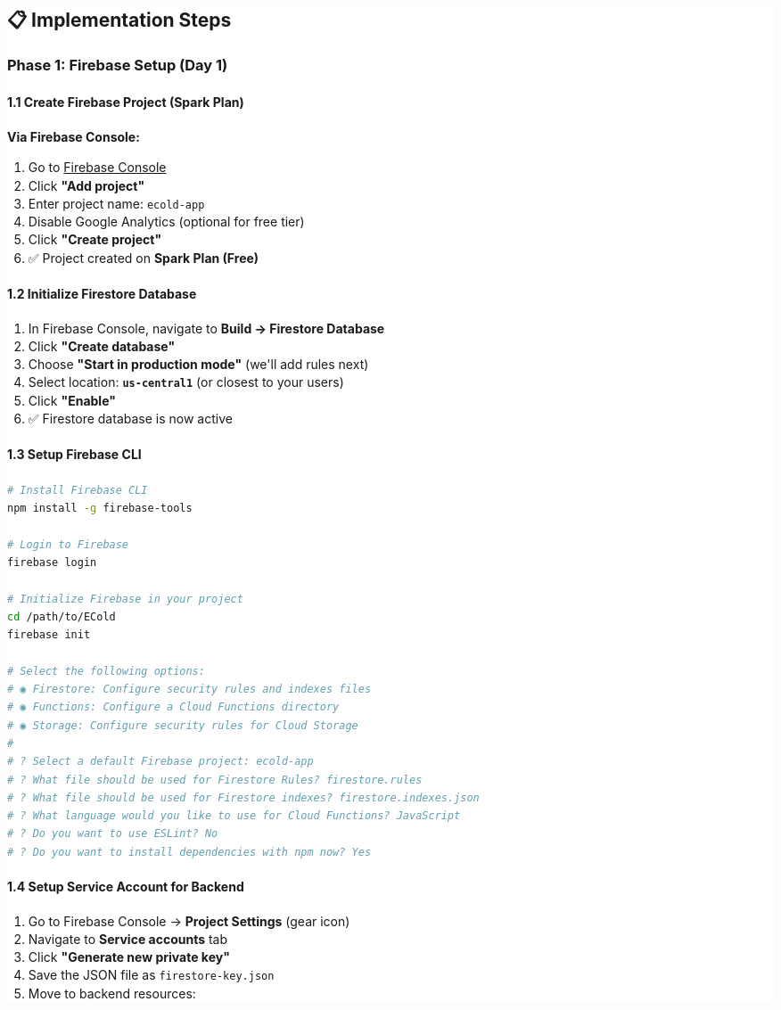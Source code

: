 ## 📋 Implementation Steps

### Phase 1: Firebase Setup (Day 1)

#### 1.1 Create Firebase Project (Spark Plan)

**Via Firebase Console:**

1. Go to [Firebase Console](https://console.firebase.google.com/)
2. Click **"Add project"**
3. Enter project name: `ecold-app`
4. Disable Google Analytics (optional for free tier)
5. Click **"Create project"**
6. ✅ Project created on **Spark Plan (Free)**

#### 1.2 Initialize Firestore Database

1. In Firebase Console, navigate to **Build → Firestore Database**
2. Click **"Create database"**
3. Choose **"Start in production mode"** (we'll add rules next)
4. Select location: **`us-central1`** (or closest to your users)
5. Click **"Enable"**
6. ✅ Firestore database is now active

#### 1.3 Setup Firebase CLI

```bash
# Install Firebase CLI
npm install -g firebase-tools

# Login to Firebase
firebase login

# Initialize Firebase in your project
cd /path/to/ECold
firebase init

# Select the following options:
# ◉ Firestore: Configure security rules and indexes files
# ◉ Functions: Configure a Cloud Functions directory
# ◉ Storage: Configure security rules for Cloud Storage
#
# ? Select a default Firebase project: ecold-app
# ? What file should be used for Firestore Rules? firestore.rules
# ? What file should be used for Firestore indexes? firestore.indexes.json
# ? What language would you like to use for Cloud Functions? JavaScript
# ? Do you want to use ESLint? No
# ? Do you want to install dependencies with npm now? Yes
```

#### 1.4 Setup Service Account for Backend

1. Go to Firebase Console → **Project Settings** (gear icon)
2. Navigate to **Service accounts** tab
3. Click **"Generate new private key"**
4. Save the JSON file as `firestore-key.json`
5. Move to backend resources:
